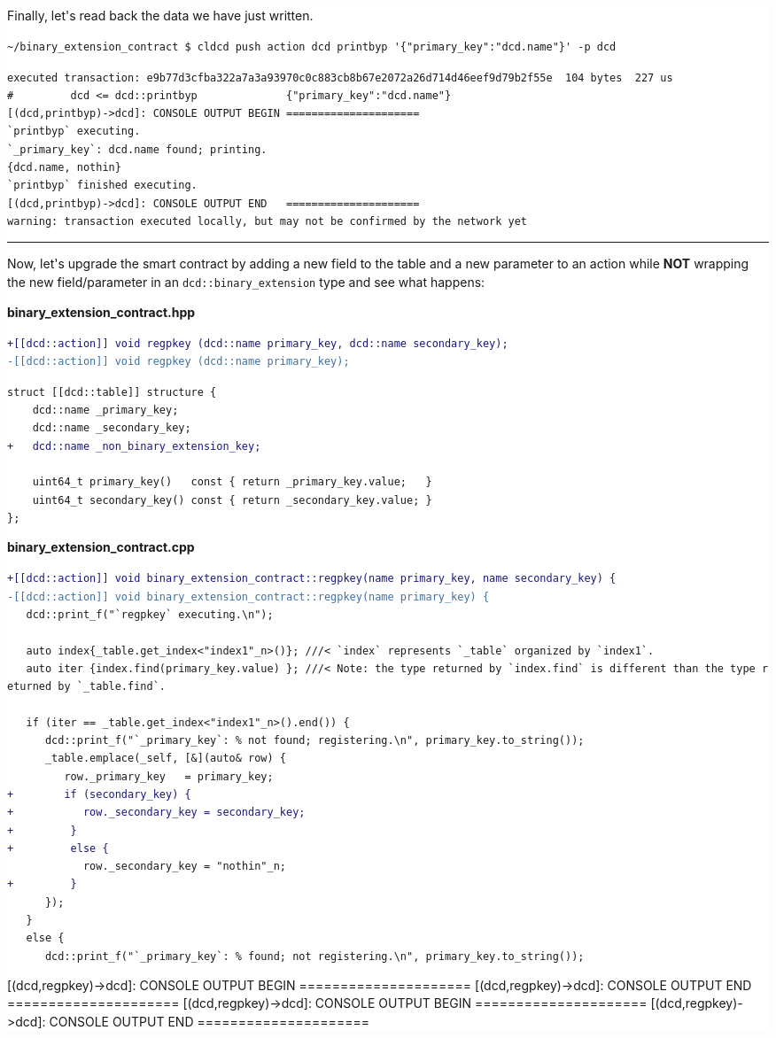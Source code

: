 Finally, let's read back the data we have just written.

```
~/binary_extension_contract $ cldcd push action dcd printbyp '{"primary_key":"dcd.name"}' -p dcd
```

```
executed transaction: e9b77d3cfba322a7a3a93970c0c883cb8b67e2072a26d714d46eef9d79b2f55e  104 bytes  227 us
#         dcd <= dcd::printbyp              {"primary_key":"dcd.name"}
[(dcd,printbyp)->dcd]: CONSOLE OUTPUT BEGIN =====================
`printbyp` executing.
`_primary_key`: dcd.name found; printing.
{dcd.name, nothin}
`printbyp` finished executing.
[(dcd,printbyp)->dcd]: CONSOLE OUTPUT END   =====================
warning: transaction executed locally, but may not be confirmed by the network yet
```

<hr>

Now, let's upgrade the smart contract by adding a new field to the table and a new parameter to an action while **NOT** wrapping the new field/parameter in an `dcd::binary_extension` type and see what happens:

**binary_extension_contract.hpp**

```diff
+[[dcd::action]] void regpkey (dcd::name primary_key, dcd::name secondary_key);
-[[dcd::action]] void regpkey (dcd::name primary_key);
```

```diff
struct [[dcd::table]] structure {
    dcd::name _primary_key;
    dcd::name _secondary_key;
+   dcd::name _non_binary_extension_key;

    uint64_t primary_key()   const { return _primary_key.value;   }
    uint64_t secondary_key() const { return _secondary_key.value; }
};
```

**binary_extension_contract.cpp**

```diff
+[[dcd::action]] void binary_extension_contract::regpkey(name primary_key, name secondary_key) {
-[[dcd::action]] void binary_extension_contract::regpkey(name primary_key) {
   dcd::print_f("`regpkey` executing.\n");
   
   auto index{_table.get_index<"index1"_n>()}; ///< `index` represents `_table` organized by `index1`.
   auto iter {index.find(primary_key.value) }; ///< Note: the type returned by `index.find` is different than the type returned by `_table.find`.
   
   if (iter == _table.get_index<"index1"_n>().end()) {
      dcd::print_f("`_primary_key`: % not found; registering.\n", primary_key.to_string());
      _table.emplace(_self, [&](auto& row) {
         row._primary_key   = primary_key;
+        if (secondary_key) {
+           row._secondary_key = secondary_key;
+         }
+         else {
            row._secondary_key = "nothin"_n;
+         }
      });
   }
   else {
      dcd::print_f("`_primary_key`: % found; not registering.\n", primary_key.to_string());
```

[(dcd,regpkey)->dcd]: CONSOLE OUTPUT BEGIN =====================
[(dcd,regpkey)->dcd]: CONSOLE OUTPUT END   =====================
[(dcd,regpkey)->dcd]: CONSOLE OUTPUT BEGIN =====================
[(dcd,regpkey)->dcd]: CONSOLE OUTPUT END   =====================